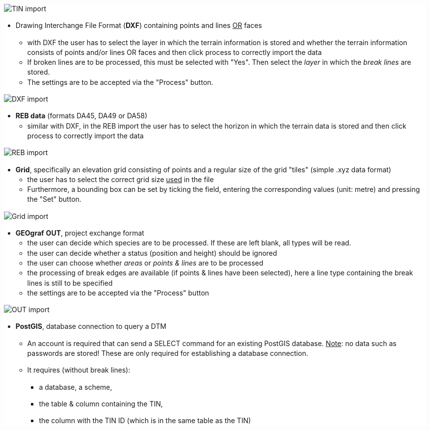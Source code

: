   ![TIN import](pic/TINimport.PNG)

- Drawing Interchange File Format (**DXF**) containing points and lines <u>OR</u> faces

	- with DXF the user has to select the layer in which the terrain information is stored and whether the terrain information consists of points and/or lines OR faces and then click process to correctly import the data
	- If broken lines are to be processed, this must be selected with "Yes". Then select the *layer* in which the *break lines* are stored.
	- The settings are to be accepted via the "Process" button.

![DXF import](pic/DXFimport.PNG)



- **REB data** (formats DA45, DA49 or DA58)
  - similar with DXF, in the REB import the user has to select the horizon in which the terrain data is stored and then click process to correctly import the data

![REB import](pic/REBimport.PNG)



- **Grid**, specifically an elevation grid consisting of points and a regular size of the grid "tiles" (simple .xyz data format)
  - the user has to select the correct grid size <u>used</u> in the file
  - Furthermore, a bounding box can be set by ticking the field, entering the corresponding values (unit: metre) and pressing the "Set" button.

![Grid import](pic/Gridimport.PNG)

- **GEOgraf** **OUT**, project exchange format 
  - the user can decide which species are to be processed. If these are left blank, all types will be read.
  - the user can decide whether a status (position and height) should be ignored
  - the user can choose whether *areas* or *points & lines* are to be processed
  - the processing of break edges are available (if points & lines have been selected), here a line type containing the break lines is still to be specified
  - the settings are to be accepted via the "Process" button

![OUT import](pic/OUTimport.PNG)



- **PostGIS**, database connection to query a DTM

  - An account is required that can send a SELECT command for an existing PostGIS database. 
    <u>Note</u>: no data such as passwords are stored! These are only required for establishing a database connection.
  
  - It requires (without break lines): 
  
    - a database, a scheme, 
  
    - the table & column containing the TIN,
  
    - the column with the TIN ID (which is in the same table as the TIN) 
  